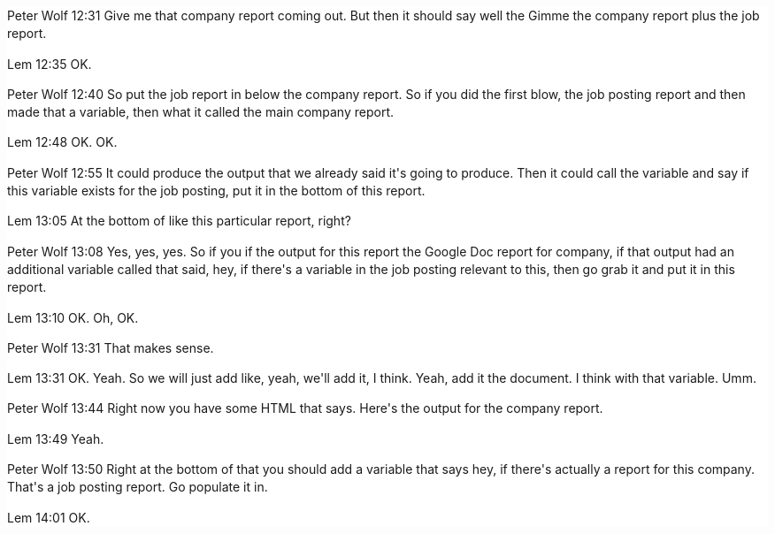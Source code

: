 Peter Wolf   12:31
Give me that company report coming out.
But then it should say well the Gimme the company report plus the job report.

Lem   12:35
OK.

Peter Wolf   12:40
So put the job report in below the company report.
So if you did the first blow, the job posting report and then made that a variable, then what it called the main company report.

Lem   12:48
OK.
OK.

Peter Wolf   12:55
It could produce the output that we already said it's going to produce. Then it could call the variable and say if this variable exists for the job posting, put it in the bottom of this report.

Lem   13:05
At the bottom of like this particular report, right?

Peter Wolf   13:08
Yes, yes, yes.
So if you if the output for this report the Google Doc report for company, if that output had an additional variable called that said, hey, if there's a variable in the job posting relevant to this, then go grab it and put it in this report.

Lem   13:10
OK.
Oh, OK.

Peter Wolf   13:31
That makes sense.

Lem   13:31
OK.
Yeah. So we will just add like, yeah, we'll add it, I think.
Yeah, add it the document. I think with that variable.
Umm.

Peter Wolf   13:44
Right now you have some HTML that says. Here's the output for the company report.

Lem   13:49
Yeah.

Peter Wolf   13:50
Right at the bottom of that you should add a variable that says hey, if there's actually a report for this company.
That's a job posting report.
Go populate it in.

Lem   14:01
OK.

